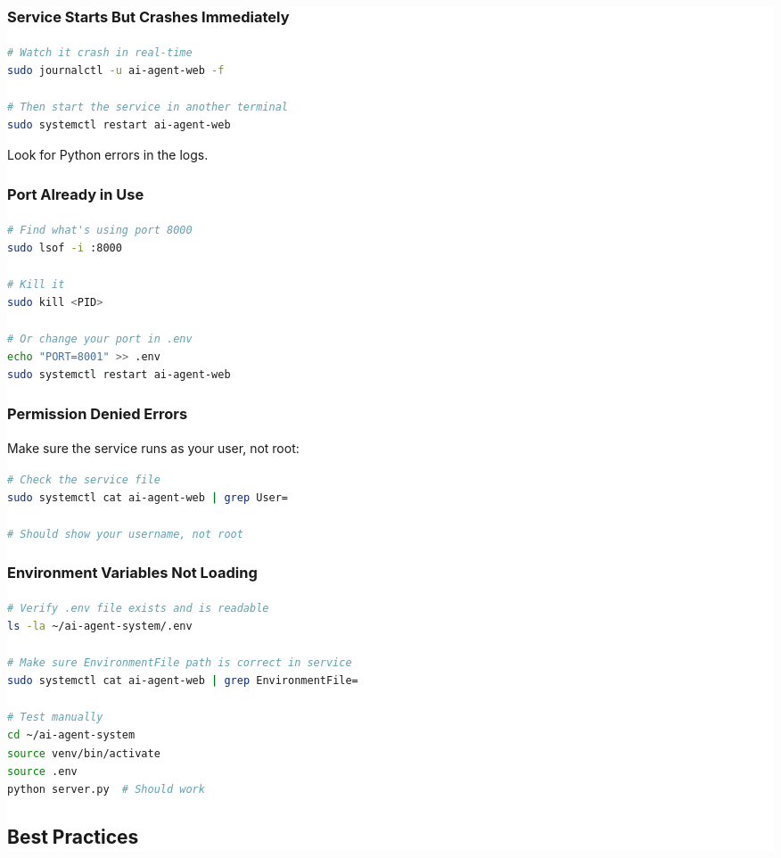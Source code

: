 ### Service Starts But Crashes Immediately

```bash
# Watch it crash in real-time
sudo journalctl -u ai-agent-web -f

# Then start the service in another terminal
sudo systemctl restart ai-agent-web
```

Look for Python errors in the logs.

### Port Already in Use

```bash
# Find what's using port 8000
sudo lsof -i :8000

# Kill it
sudo kill <PID>

# Or change your port in .env
echo "PORT=8001" >> .env
sudo systemctl restart ai-agent-web
```

### Permission Denied Errors

Make sure the service runs as your user, not root:

```bash
# Check the service file
sudo systemctl cat ai-agent-web | grep User=

# Should show your username, not root
```

### Environment Variables Not Loading

```bash
# Verify .env file exists and is readable
ls -la ~/ai-agent-system/.env

# Make sure EnvironmentFile path is correct in service
sudo systemctl cat ai-agent-web | grep EnvironmentFile=

# Test manually
cd ~/ai-agent-system
source venv/bin/activate
source .env
python server.py  # Should work
```

## Best Practices
